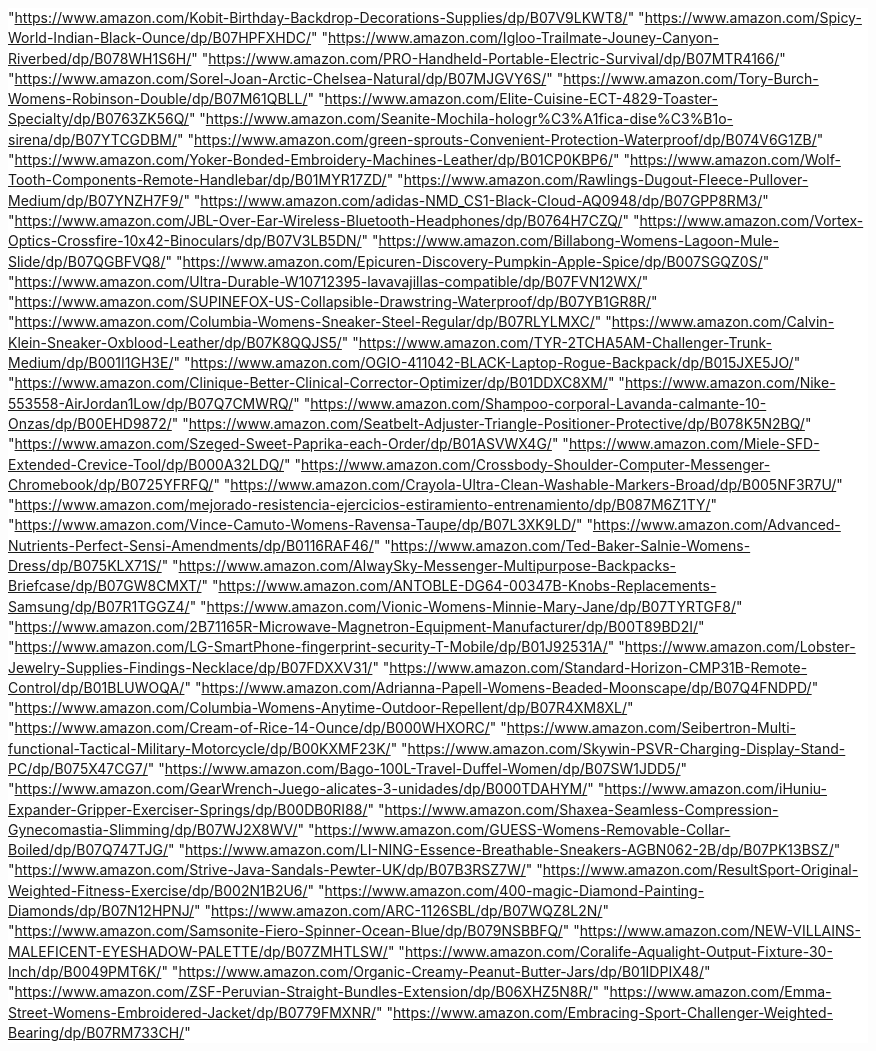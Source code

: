"https://www.amazon.com/Kobit-Birthday-Backdrop-Decorations-Supplies/dp/B07V9LKWT8/"
"https://www.amazon.com/Spicy-World-Indian-Black-Ounce/dp/B07HPFXHDC/"
"https://www.amazon.com/Igloo-Trailmate-Jouney-Canyon-Riverbed/dp/B078WH1S6H/"
"https://www.amazon.com/PRO-Handheld-Portable-Electric-Survival/dp/B07MTR4166/"
"https://www.amazon.com/Sorel-Joan-Arctic-Chelsea-Natural/dp/B07MJGVY6S/"
"https://www.amazon.com/Tory-Burch-Womens-Robinson-Double/dp/B07M61QBLL/"
"https://www.amazon.com/Elite-Cuisine-ECT-4829-Toaster-Specialty/dp/B0763ZK56Q/"
"https://www.amazon.com/Seanite-Mochila-hologr%C3%A1fica-dise%C3%B1o-sirena/dp/B07YTCGDBM/"
"https://www.amazon.com/green-sprouts-Convenient-Protection-Waterproof/dp/B074V6G1ZB/"
"https://www.amazon.com/Yoker-Bonded-Embroidery-Machines-Leather/dp/B01CP0KBP6/"
"https://www.amazon.com/Wolf-Tooth-Components-Remote-Handlebar/dp/B01MYR17ZD/"
"https://www.amazon.com/Rawlings-Dugout-Fleece-Pullover-Medium/dp/B07YNZH7F9/"
"https://www.amazon.com/adidas-NMD_CS1-Black-Cloud-AQ0948/dp/B07GPP8RM3/"
"https://www.amazon.com/JBL-Over-Ear-Wireless-Bluetooth-Headphones/dp/B0764H7CZQ/"
"https://www.amazon.com/Vortex-Optics-Crossfire-10x42-Binoculars/dp/B07V3LB5DN/"
"https://www.amazon.com/Billabong-Womens-Lagoon-Mule-Slide/dp/B07QGBFVQ8/"
"https://www.amazon.com/Epicuren-Discovery-Pumpkin-Apple-Spice/dp/B007SGQZ0S/"
"https://www.amazon.com/Ultra-Durable-W10712395-lavavajillas-compatible/dp/B07FVN12WX/"
"https://www.amazon.com/SUPINEFOX-US-Collapsible-Drawstring-Waterproof/dp/B07YB1GR8R/"
"https://www.amazon.com/Columbia-Womens-Sneaker-Steel-Regular/dp/B07RLYLMXC/"
"https://www.amazon.com/Calvin-Klein-Sneaker-Oxblood-Leather/dp/B07K8QQJS5/"
"https://www.amazon.com/TYR-2TCHA5AM-Challenger-Trunk-Medium/dp/B001I1GH3E/"
"https://www.amazon.com/OGIO-411042-BLACK-Laptop-Rogue-Backpack/dp/B015JXE5JO/"
"https://www.amazon.com/Clinique-Better-Clinical-Corrector-Optimizer/dp/B01DDXC8XM/"
"https://www.amazon.com/Nike-553558-AirJordan1Low/dp/B07Q7CMWRQ/"
"https://www.amazon.com/Shampoo-corporal-Lavanda-calmante-10-Onzas/dp/B00EHD9872/"
"https://www.amazon.com/Seatbelt-Adjuster-Triangle-Positioner-Protective/dp/B078K5N2BQ/"
"https://www.amazon.com/Szeged-Sweet-Paprika-each-Order/dp/B01ASVWX4G/"
"https://www.amazon.com/Miele-SFD-Extended-Crevice-Tool/dp/B000A32LDQ/"
"https://www.amazon.com/Crossbody-Shoulder-Computer-Messenger-Chromebook/dp/B0725YFRFQ/"
"https://www.amazon.com/Crayola-Ultra-Clean-Washable-Markers-Broad/dp/B005NF3R7U/"
"https://www.amazon.com/mejorado-resistencia-ejercicios-estiramiento-entrenamiento/dp/B087M6Z1TY/"
"https://www.amazon.com/Vince-Camuto-Womens-Ravensa-Taupe/dp/B07L3XK9LD/"
"https://www.amazon.com/Advanced-Nutrients-Perfect-Sensi-Amendments/dp/B0116RAF46/"
"https://www.amazon.com/Ted-Baker-Salnie-Womens-Dress/dp/B075KLX71S/"
"https://www.amazon.com/AlwaySky-Messenger-Multipurpose-Backpacks-Briefcase/dp/B07GW8CMXT/"
"https://www.amazon.com/ANTOBLE-DG64-00347B-Knobs-Replacements-Samsung/dp/B07R1TGGZ4/"
"https://www.amazon.com/Vionic-Womens-Minnie-Mary-Jane/dp/B07TYRTGF8/"
"https://www.amazon.com/2B71165R-Microwave-Magnetron-Equipment-Manufacturer/dp/B00T89BD2I/"
"https://www.amazon.com/LG-SmartPhone-fingerprint-security-T-Mobile/dp/B01J92531A/"
"https://www.amazon.com/Lobster-Jewelry-Supplies-Findings-Necklace/dp/B07FDXXV31/"
"https://www.amazon.com/Standard-Horizon-CMP31B-Remote-Control/dp/B01BLUWOQA/"
"https://www.amazon.com/Adrianna-Papell-Womens-Beaded-Moonscape/dp/B07Q4FNDPD/"
"https://www.amazon.com/Columbia-Womens-Anytime-Outdoor-Repellent/dp/B07R4XM8XL/"
"https://www.amazon.com/Cream-of-Rice-14-Ounce/dp/B000WHXORC/"
"https://www.amazon.com/Seibertron-Multi-functional-Tactical-Military-Motorcycle/dp/B00KXMF23K/"
"https://www.amazon.com/Skywin-PSVR-Charging-Display-Stand-PC/dp/B075X47CG7/"
"https://www.amazon.com/Bago-100L-Travel-Duffel-Women/dp/B07SW1JDD5/"
"https://www.amazon.com/GearWrench-Juego-alicates-3-unidades/dp/B000TDAHYM/"
"https://www.amazon.com/iHuniu-Expander-Gripper-Exerciser-Springs/dp/B00DB0RI88/"
"https://www.amazon.com/Shaxea-Seamless-Compression-Gynecomastia-Slimming/dp/B07WJ2X8WV/"
"https://www.amazon.com/GUESS-Womens-Removable-Collar-Boiled/dp/B07Q747TJG/"
"https://www.amazon.com/LI-NING-Essence-Breathable-Sneakers-AGBN062-2B/dp/B07PK13BSZ/"
"https://www.amazon.com/Strive-Java-Sandals-Pewter-UK/dp/B07B3RSZ7W/"
"https://www.amazon.com/ResultSport-Original-Weighted-Fitness-Exercise/dp/B002N1B2U6/"
"https://www.amazon.com/400-magic-Diamond-Painting-Diamonds/dp/B07N12HPNJ/"
"https://www.amazon.com/ARC-1126SBL/dp/B07WQZ8L2N/"
"https://www.amazon.com/Samsonite-Fiero-Spinner-Ocean-Blue/dp/B079NSBBFQ/"
"https://www.amazon.com/NEW-VILLAINS-MALEFICENT-EYESHADOW-PALETTE/dp/B07ZMHTLSW/"
"https://www.amazon.com/Coralife-Aqualight-Output-Fixture-30-Inch/dp/B0049PMT6K/"
"https://www.amazon.com/Organic-Creamy-Peanut-Butter-Jars/dp/B01IDPIX48/"
"https://www.amazon.com/ZSF-Peruvian-Straight-Bundles-Extension/dp/B06XHZ5N8R/"
"https://www.amazon.com/Emma-Street-Womens-Embroidered-Jacket/dp/B0779FMXNR/"
"https://www.amazon.com/Embracing-Sport-Challenger-Weighted-Bearing/dp/B07RM733CH/"